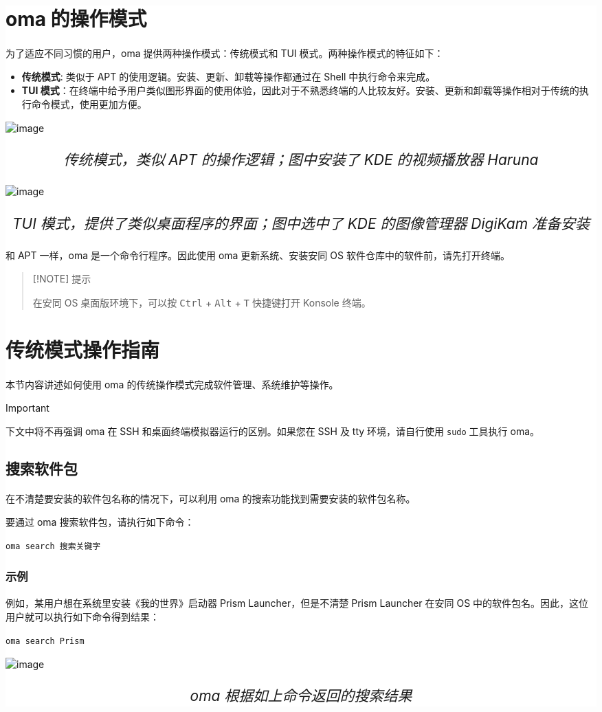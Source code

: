 # oma 的操作模式

为了适应不同习惯的用户，oma 提供两种操作模式：传统模式和 TUI 模式。两种操作模式的特征如下：

- **传统模式**: 类似于 APT 的使用逻辑。安装、更新、卸载等操作都通过在 Shell 中执行命令来完成。
- **TUI 模式**：在终端中给予用户类似图形界面的使用体验，因此对于不熟悉终端的人比较友好。安装、更新和卸载等操作相对于传统的执行命令模式，使用更加方便。

![image](https://hackmd.io/_uploads/rJKH1IK_R.png)

<p style="font-size: 1.5rem;font-style: italic;text-align: center;">
传统模式，类似 APT 的操作逻辑；图中安装了 KDE 的视频播放器 Haruna
</p>

![image](https://hackmd.io/_uploads/H13ZlUKu0.png)

<p style="font-size: 1.5rem;font-style: italic;text-align: center;">
TUI 模式，提供了类似桌面程序的界面；图中选中了 KDE 的图像管理器 DigiKam 准备安装
</p>

和 APT 一样，oma 是一个命令行程序。因此使用 oma 更新系统、安装安同 OS 软件仓库中的软件前，请先打开终端。

> [!NOTE] 提示
>
> 在安同 OS 桌面版环境下，可以按 <kbd>Ctrl</kbd> + <kbd>Alt</kbd> + <kbd>T</kbd> 快捷键打开 Konsole 终端。

# 传统模式操作指南

本节内容讲述如何使用 oma 的传统操作模式完成软件管理、系统维护等操作。

> [!Important]
> 下文中将不再强调 oma 在 SSH 和桌面终端模拟器运行的区别。如果您在 SSH 及 tty 环境，请自行使用 `sudo` 工具执行 oma。

## 搜索软件包

在不清楚要安装的软件包名称的情况下，可以利用 oma 的搜索功能找到需要安装的软件包名称。

要通过 oma 搜索软件包，请执行如下命令：

```shell
oma search 搜索关键字
```

### 示例

例如，某用户想在系统里安装《我的世界》启动器 Prism Launcher，但是不清楚 Prism Launcher 在安同 OS 中的软件包名。因此，这位用户就可以执行如下命令得到结果：

```shell
oma search Prism
```

![image](https://hackmd.io/_uploads/Hysi9IFdC.png)

<p style="font-size: 1.5rem;font-style: italic;text-align: center;">
oma 根据如上命令返回的搜索结果
</p>
